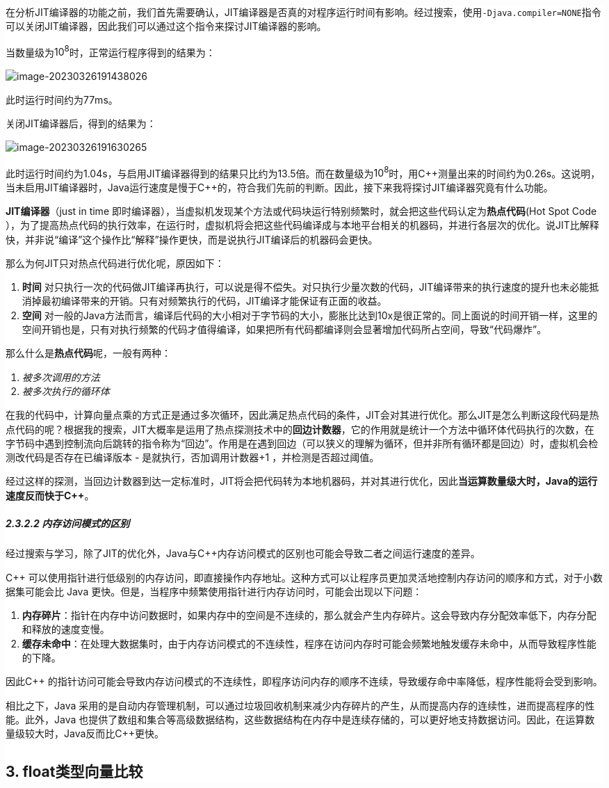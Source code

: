 在分析JIT编译器的功能之前，我们首先需要确认，JIT编译器是否真的对程序运行时间有影响。经过搜索，使用`-Djava.compiler=NONE`指令可以关闭JIT编译器，因此我们可以通过这个指令来探讨JIT编译器的影响。

当数量级为$10^8$时，正常运行程序得到的结果为：

![image-20230326191438026](C:\Users\12396\AppData\Roaming\Typora\typora-user-images\image-20230326191438026.png)

此时运行时间约为77ms。

关闭JIT编译器后，得到的结果为：

![image-20230326191630265](C:\Users\12396\AppData\Roaming\Typora\typora-user-images\image-20230326191630265.png)

此时运行时间约为1.04s，与启用JIT编译器得到的结果只比约为13.5倍。而在数量级为$10^8$时，用C++测量出来的时间约为0.26s。这说明，当未启用JIT编译器时，Java运行速度是慢于C++的，符合我们先前的判断。因此，接下来我将探讨JIT编译器究竟有什么功能。



**JIT编译器**（just in time 即时编译器），当虚拟机发现某个方法或代码块运行特别频繁时，就会把这些代码认定为**热点代码**(Hot Spot Code ），为了提高热点代码的执行效率，在运行时，虚拟机将会把这些代码编译成与本地平台相关的机器码，并进行各层次的优化。说JIT比解释快，并非说“编译”这个操作比“解释”操作更快，而是说执行JIT编译后的机器码会更快。

那么为何JIT只对热点代码进行优化呢，原因如下：

1. **时间**
   对只执行一次的代码做JIT编译再执行，可以说是得不偿失。对只执行少量次数的代码，JIT编译带来的执行速度的提升也未必能抵消掉最初编译带来的开销。只有对频繁执行的代码，JIT编译才能保证有正面的收益。
2. **空间**
   对一般的Java方法而言，编译后代码的大小相对于字节码的大小，膨胀比达到10x是很正常的。同上面说的时间开销一样，这里的空间开销也是，只有对执行频繁的代码才值得编译，如果把所有代码都编译则会显著增加代码所占空间，导致“代码爆炸”。

那么什么是**热点代码**呢，一般有两种：

1. *被多次调用的方法*
2. *被多次执行的循环体*

在我的代码中，计算向量点乘的方式正是通过多次循环，因此满足热点代码的条件，JIT会对其进行优化。那么JIT是怎么判断这段代码是热点代码的呢？根据我的搜索，JIT大概率是运用了热点探测技术中的**回边计数器**，它的作用就是统计一个方法中循环体代码执行的次数，在字节码中遇到控制流向后跳转的指令称为“回边”。作用是在遇到回边（可以狭义的理解为循环，但并非所有循环都是回边）时，虚拟机会检测改代码是否存在已编译版本 - 是就执行，否加调用计数器+1 ，并检测是否超过阈值。

经过这样的探测，当回边计数器到达一定标准时，JIT将会把代码转为本地机器码，并对其进行优化，因此**当运算数量级大时，Java的运行速度反而快于C++**。



##### 2.3.2.2 内存访问模式的区别

经过搜索与学习，除了JIT的优化外，Java与C++内存访问模式的区别也可能会导致二者之间运行速度的差异。

C++ 可以使用指针进行低级别的内存访问，即直接操作内存地址。这种方式可以让程序员更加灵活地控制内存访问的顺序和方式，对于小数据集可能会比 Java 更快。但是，当程序中频繁使用指针进行内存访问时，可能会出现以下问题：

1. **内存碎片**：指针在内存中访问数据时，如果内存中的空间是不连续的，那么就会产生内存碎片。这会导致内存分配效率低下，内存分配和释放的速度变慢。
2. **缓存未命中**：在处理大数据集时，由于内存访问模式的不连续性，程序在访问内存时可能会频繁地触发缓存未命中，从而导致程序性能的下降。

因此C++ 的指针访问可能会导致内存访问模式的不连续性，即程序访问内存的顺序不连续，导致缓存命中率降低，程序性能将会受到影响。

相比之下，Java 采用的是自动内存管理机制，可以通过垃圾回收机制来减少内存碎片的产生，从而提高内存的连续性，进而提高程序的性能。此外，Java 也提供了数组和集合等高级数据结构，这些数据结构在内存中是连续存储的，可以更好地支持数据访问。因此，在运算数量级较大时，Java反而比C++更快。



## 3. float类型向量比较
